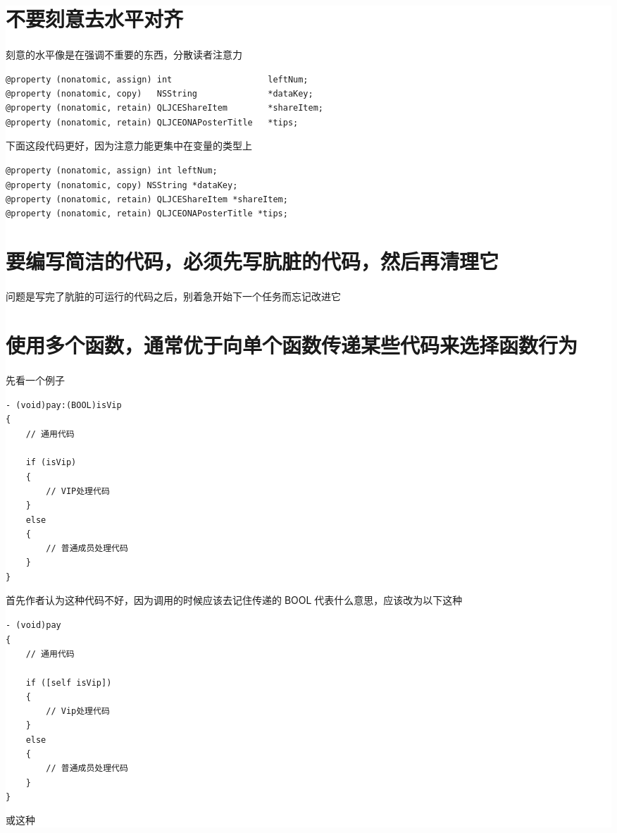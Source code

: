 # 不要刻意去水平对齐
刻意的水平像是在强调不重要的东西，分散读者注意力

```objc
@property (nonatomic, assign) int                   leftNum;
@property (nonatomic, copy)   NSString              *dataKey;
@property (nonatomic, retain) QLJCEShareItem        *shareItem;
@property (nonatomic, retain) QLJCEONAPosterTitle   *tips;
```

下面这段代码更好，因为注意力能更集中在变量的类型上

```objc
@property (nonatomic, assign) int leftNum;
@property (nonatomic, copy) NSString *dataKey;
@property (nonatomic, retain) QLJCEShareItem *shareItem;
@property (nonatomic, retain) QLJCEONAPosterTitle *tips;
```

# 要编写简洁的代码，必须先写肮脏的代码，然后再清理它
问题是写完了肮脏的可运行的代码之后，别着急开始下一个任务而忘记改进它

# 使用多个函数，通常优于向单个函数传递某些代码来选择函数行为
先看一个例子

```objc
- (void)pay:(BOOL)isVip
{
    // 通用代码

    if (isVip)
    {
        // VIP处理代码
    }
    else
    {
        // 普通成员处理代码
    }
}
```
首先作者认为这种代码不好，因为调用的时候应该去记住传递的 BOOL 代表什么意思，应该改为以下这种

```objc
- (void)pay
{
    // 通用代码

    if ([self isVip])
    {
        // Vip处理代码
    }
    else
    {
        // 普通成员处理代码
    }
}
```
或这种
